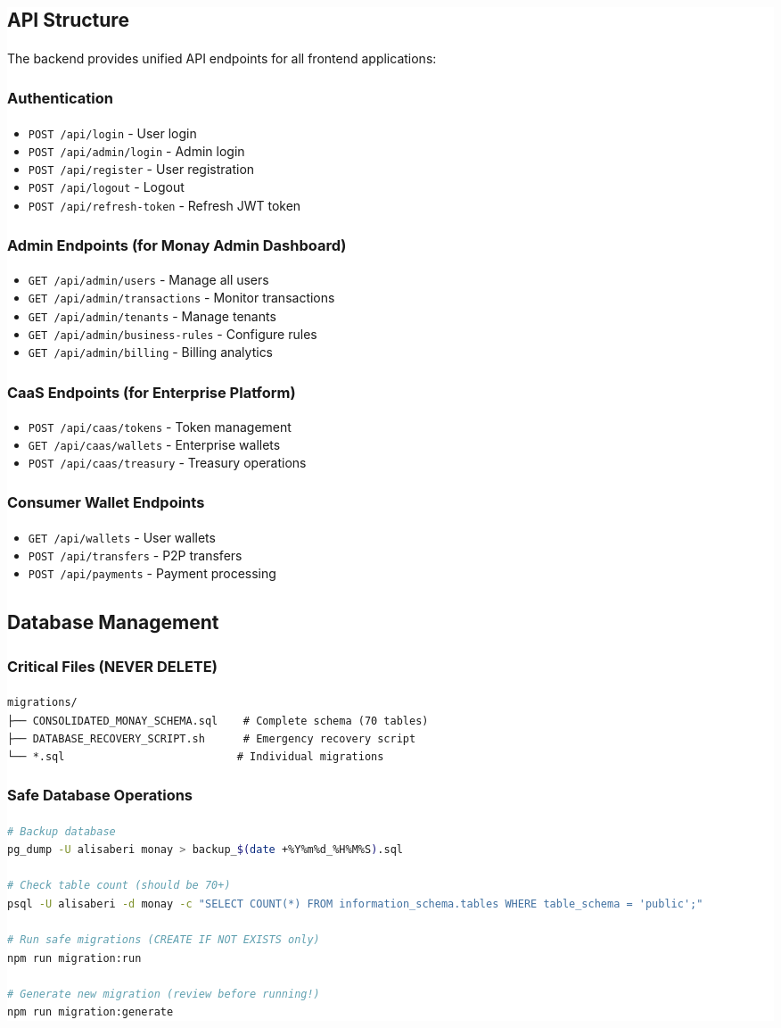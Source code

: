 ## API Structure

The backend provides unified API endpoints for all frontend applications:

### Authentication
- `POST /api/login` - User login
- `POST /api/admin/login` - Admin login
- `POST /api/register` - User registration
- `POST /api/logout` - Logout
- `POST /api/refresh-token` - Refresh JWT token

### Admin Endpoints (for Monay Admin Dashboard)
- `GET /api/admin/users` - Manage all users
- `GET /api/admin/transactions` - Monitor transactions
- `GET /api/admin/tenants` - Manage tenants
- `GET /api/admin/business-rules` - Configure rules
- `GET /api/admin/billing` - Billing analytics

### CaaS Endpoints (for Enterprise Platform)
- `POST /api/caas/tokens` - Token management
- `GET /api/caas/wallets` - Enterprise wallets
- `POST /api/caas/treasury` - Treasury operations

### Consumer Wallet Endpoints
- `GET /api/wallets` - User wallets
- `POST /api/transfers` - P2P transfers
- `POST /api/payments` - Payment processing

## Database Management

### Critical Files (NEVER DELETE)
```
migrations/
├── CONSOLIDATED_MONAY_SCHEMA.sql    # Complete schema (70 tables)
├── DATABASE_RECOVERY_SCRIPT.sh      # Emergency recovery script
└── *.sql                           # Individual migrations
```

### Safe Database Operations
```bash
# Backup database
pg_dump -U alisaberi monay > backup_$(date +%Y%m%d_%H%M%S).sql

# Check table count (should be 70+)
psql -U alisaberi -d monay -c "SELECT COUNT(*) FROM information_schema.tables WHERE table_schema = 'public';"

# Run safe migrations (CREATE IF NOT EXISTS only)
npm run migration:run

# Generate new migration (review before running!)
npm run migration:generate
```
